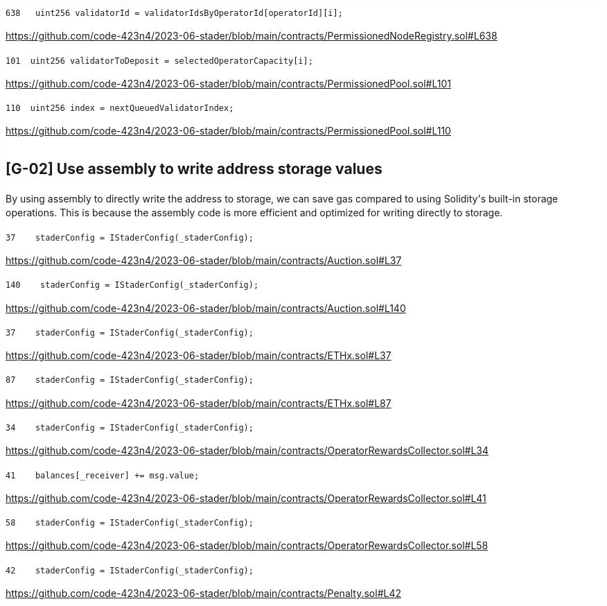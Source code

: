 ```solidity
638   uint256 validatorId = validatorIdsByOperatorId[operatorId][i];
```
https://github.com/code-423n4/2023-06-stader/blob/main/contracts/PermissionedNodeRegistry.sol#L638


```solidity
101  uint256 validatorToDeposit = selectedOperatorCapacity[i];
```
https://github.com/code-423n4/2023-06-stader/blob/main/contracts/PermissionedPool.sol#L101

```solidity
110  uint256 index = nextQueuedValidatorIndex;
```
https://github.com/code-423n4/2023-06-stader/blob/main/contracts/PermissionedPool.sol#L110


## [G-02] Use assembly to write address storage values

By using assembly to directly write the address to storage, we can save gas compared to using Solidity's built-in storage operations. This is because the assembly code is more efficient and optimized for writing directly to storage.

```solidity
37    staderConfig = IStaderConfig(_staderConfig);
```
https://github.com/code-423n4/2023-06-stader/blob/main/contracts/Auction.sol#L37

```solidity
140    staderConfig = IStaderConfig(_staderConfig);
```
https://github.com/code-423n4/2023-06-stader/blob/main/contracts/Auction.sol#L140



```solidity
37    staderConfig = IStaderConfig(_staderConfig);
```
https://github.com/code-423n4/2023-06-stader/blob/main/contracts/ETHx.sol#L37

```solidity
87    staderConfig = IStaderConfig(_staderConfig);
```
https://github.com/code-423n4/2023-06-stader/blob/main/contracts/ETHx.sol#L87

```solidity
34    staderConfig = IStaderConfig(_staderConfig);
```
https://github.com/code-423n4/2023-06-stader/blob/main/contracts/OperatorRewardsCollector.sol#L34

```solidity
41    balances[_receiver] += msg.value;
```
https://github.com/code-423n4/2023-06-stader/blob/main/contracts/OperatorRewardsCollector.sol#L41

```solidity
58    staderConfig = IStaderConfig(_staderConfig);
```
https://github.com/code-423n4/2023-06-stader/blob/main/contracts/OperatorRewardsCollector.sol#L58


```solidity
42    staderConfig = IStaderConfig(_staderConfig);
```
https://github.com/code-423n4/2023-06-stader/blob/main/contracts/Penalty.sol#L42
